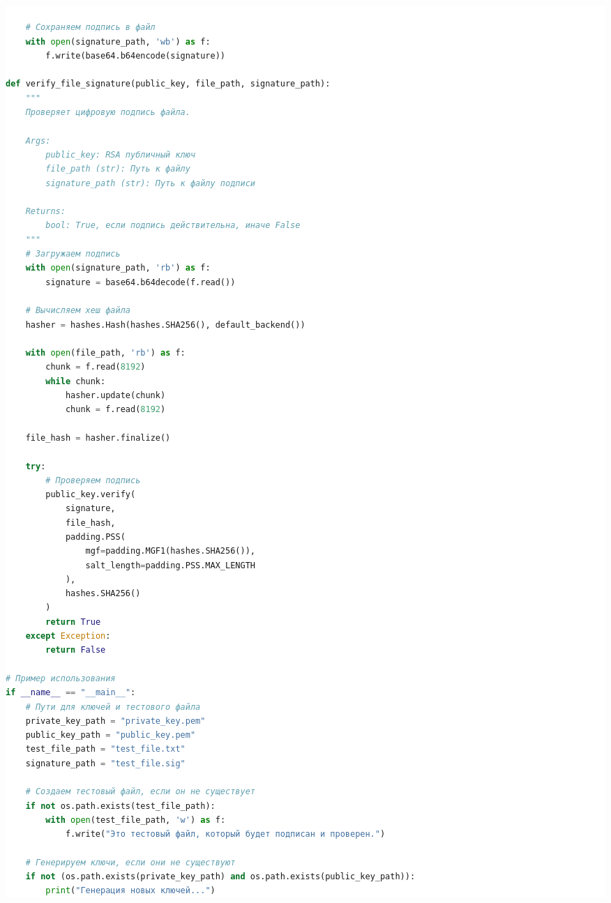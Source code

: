 ```python
    
    # Сохраняем подпись в файл
    with open(signature_path, 'wb') as f:
        f.write(base64.b64encode(signature))

def verify_file_signature(public_key, file_path, signature_path):
    """
    Проверяет цифровую подпись файла.
    
    Args:
        public_key: RSA публичный ключ
        file_path (str): Путь к файлу
        signature_path (str): Путь к файлу подписи
    
    Returns:
        bool: True, если подпись действительна, иначе False
    """
    # Загружаем подпись
    with open(signature_path, 'rb') as f:
        signature = base64.b64decode(f.read())
    
    # Вычисляем хеш файла
    hasher = hashes.Hash(hashes.SHA256(), default_backend())
    
    with open(file_path, 'rb') as f:
        chunk = f.read(8192)
        while chunk:
            hasher.update(chunk)
            chunk = f.read(8192)
    
    file_hash = hasher.finalize()
    
    try:
        # Проверяем подпись
        public_key.verify(
            signature,
            file_hash,
            padding.PSS(
                mgf=padding.MGF1(hashes.SHA256()),
                salt_length=padding.PSS.MAX_LENGTH
            ),
            hashes.SHA256()
        )
        return True
    except Exception:
        return False

# Пример использования
if __name__ == "__main__":
    # Пути для ключей и тестового файла
    private_key_path = "private_key.pem"
    public_key_path = "public_key.pem"
    test_file_path = "test_file.txt"
    signature_path = "test_file.sig"
    
    # Создаем тестовый файл, если он не существует
    if not os.path.exists(test_file_path):
        with open(test_file_path, 'w') as f:
            f.write("Это тестовый файл, который будет подписан и проверен.")
    
    # Генерируем ключи, если они не существуют
    if not (os.path.exists(private_key_path) and os.path.exists(public_key_path)):
        print("Генерация новых ключей...")
```